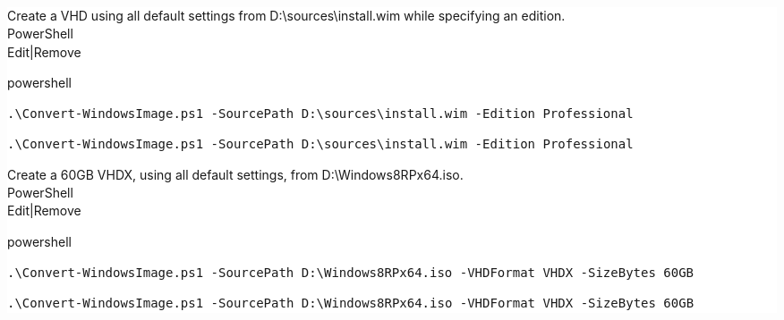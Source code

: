 </div>

<div class="endscriptcode">Create a VHD using all default settings from D:\sources\install.wim while specifying an edition.</div>

<div class="endscriptcode">

<div class="scriptcode">

<div class="pluginEditHolder" plugincommand="mceScriptCode">

<div class="title"><span>PowerShell</span></div>

<div class="pluginLinkHolder"><span class="pluginEditHolderLink">Edit</span>|<span class="pluginRemoveHolderLink">Remove</span></div>

<span class="hidden">powershell</span>

<pre class="hidden">.\Convert-WindowsImage.ps1 -SourcePath D:\sources\install.wim -Edition Professional</pre>

<div class="preview">

<pre class="powershell">.\Convert<span class="powerShell__operator">-</span>WindowsImage.ps1 <span class="powerShell__operator">-</span>SourcePath D:\sources\install.wim <span class="powerShell__operator">-</span>Edition Professional</pre>

</div>

</div>

</div>

<div class="endscriptcode">Create a 60GB VHDX, using all default settings, from D:\Windows8RPx64.iso.</div>

<div class="endscriptcode">

<div class="scriptcode">

<div class="pluginEditHolder" plugincommand="mceScriptCode">

<div class="title"><span>PowerShell</span></div>

<div class="pluginLinkHolder"><span class="pluginEditHolderLink">Edit</span>|<span class="pluginRemoveHolderLink">Remove</span></div>

<span class="hidden">powershell</span>

<pre class="hidden">.\Convert-WindowsImage.ps1 -SourcePath D:\Windows8RPx64.iso -VHDFormat VHDX -SizeBytes 60GB</pre>

<div class="preview">

<pre class="powershell">.\Convert<span class="powerShell__operator">-</span>WindowsImage.ps1 <span class="powerShell__operator">-</span>SourcePath D:\Windows8RPx64.iso <span class="powerShell__operator">-</span>VHDFormat VHDX <span class="powerShell__operator">-</span>SizeBytes 60GB</pre>

</div>

</div>

</div>
